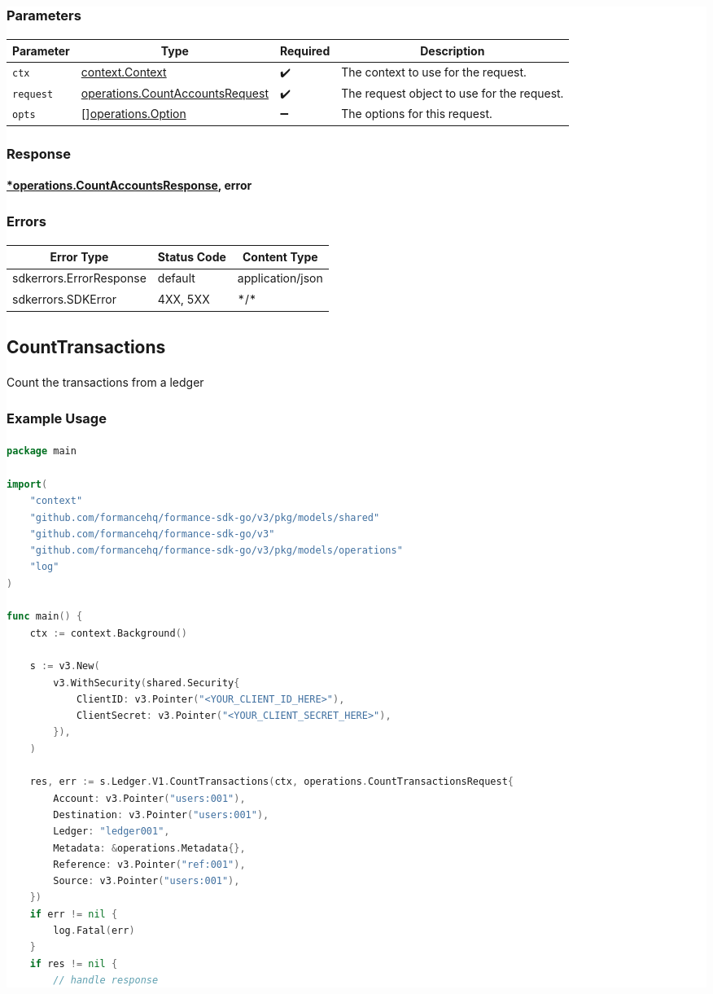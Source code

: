 ### Parameters

| Parameter                                                                              | Type                                                                                   | Required                                                                               | Description                                                                            |
| -------------------------------------------------------------------------------------- | -------------------------------------------------------------------------------------- | -------------------------------------------------------------------------------------- | -------------------------------------------------------------------------------------- |
| `ctx`                                                                                  | [context.Context](https://pkg.go.dev/context#Context)                                  | :heavy_check_mark:                                                                     | The context to use for the request.                                                    |
| `request`                                                                              | [operations.CountAccountsRequest](../../pkg/models/operations/countaccountsrequest.md) | :heavy_check_mark:                                                                     | The request object to use for the request.                                             |
| `opts`                                                                                 | [][operations.Option](../../pkg/models/operations/option.md)                           | :heavy_minus_sign:                                                                     | The options for this request.                                                          |

### Response

**[*operations.CountAccountsResponse](../../pkg/models/operations/countaccountsresponse.md), error**

### Errors

| Error Type              | Status Code             | Content Type            |
| ----------------------- | ----------------------- | ----------------------- |
| sdkerrors.ErrorResponse | default                 | application/json        |
| sdkerrors.SDKError      | 4XX, 5XX                | \*/\*                   |

## CountTransactions

Count the transactions from a ledger

### Example Usage


```go
package main

import(
	"context"
	"github.com/formancehq/formance-sdk-go/v3/pkg/models/shared"
	"github.com/formancehq/formance-sdk-go/v3"
	"github.com/formancehq/formance-sdk-go/v3/pkg/models/operations"
	"log"
)

func main() {
    ctx := context.Background()

    s := v3.New(
        v3.WithSecurity(shared.Security{
            ClientID: v3.Pointer("<YOUR_CLIENT_ID_HERE>"),
            ClientSecret: v3.Pointer("<YOUR_CLIENT_SECRET_HERE>"),
        }),
    )

    res, err := s.Ledger.V1.CountTransactions(ctx, operations.CountTransactionsRequest{
        Account: v3.Pointer("users:001"),
        Destination: v3.Pointer("users:001"),
        Ledger: "ledger001",
        Metadata: &operations.Metadata{},
        Reference: v3.Pointer("ref:001"),
        Source: v3.Pointer("users:001"),
    })
    if err != nil {
        log.Fatal(err)
    }
    if res != nil {
        // handle response
```